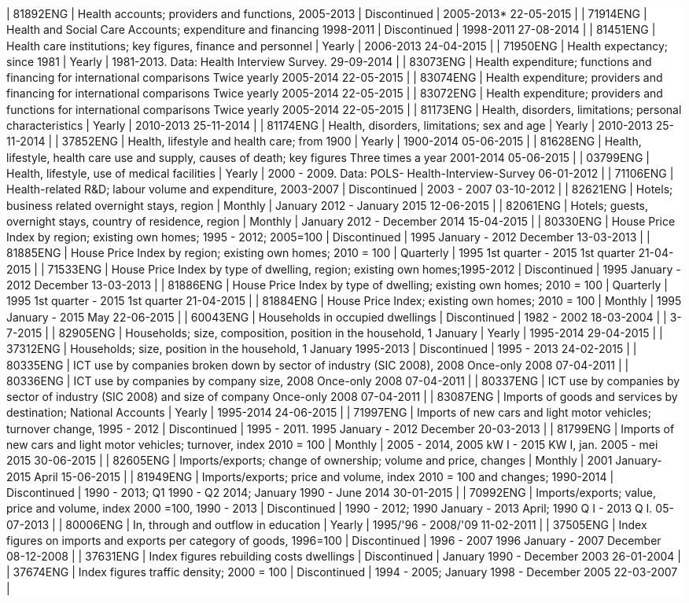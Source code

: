 | 81892ENG | Health accounts; providers and functions, 2005-2013 | Discontinued | 2005-2013* 22-05-2015 |
| 71914ENG | Health and Social Care Accounts; expenditure and financing 1998-2011 | Discontinued | 1998-2011 27-08-2014 |
| 81451ENG | Health care institutions; key figures, finance and personnel | Yearly | 2006-2013 24-04-2015 |
| 71950ENG | Health expectancy; since 1981 | Yearly | 1981-2013. Data: Health Interview Survey. 29-09-2014 |
| 83073ENG | Health expenditure; functions and financing for international comparisons Twice yearly 2005-2014 22-05-2015 |
| 83074ENG | Health expenditure; providers and financing for international comparisons Twice yearly 2005-2014 22-05-2015 |
| 83072ENG | Health expenditure; providers and functions for international comparisons Twice yearly 2005-2014 22-05-2015 |
| 81173ENG | Health, disorders, limitations; personal characteristics | Yearly | 2010-2013 25-11-2014 |
| 81174ENG | Health, disorders, limitations; sex and age | Yearly | 2010-2013 25-11-2014 |
| 37852ENG | Health, lifestyle and health care; from 1900 | Yearly | 1900-2014 05-06-2015 |
| 81628ENG | Health, lifestyle, health care use and supply, causes of death; key figures Three times a year 2001-2014 05-06-2015 |
| 03799ENG | Health, lifestyle, use of medical facilities | Yearly | 2000 - 2009. Data: POLS- Health-Interview-Survey 06-01-2012 |
| 71106ENG | Health-related R&D; labour volume and expenditure, 2003-2007 | Discontinued | 2003 - 2007 03-10-2012 |
| 82621ENG | Hotels; business related overnight stays, region | Monthly | January 2012 - January 2015 12-06-2015 |
| 82061ENG | Hotels; guests, overnight stays, country of residence, region | Monthly | January 2012 - December 2014 15-04-2015 |
| 80330ENG | House Price Index by region; existing own homes; 1995 - 2012; 2005=100 | Discontinued | 1995 January - 2012 December 13-03-2013 |
| 81885ENG | House Price Index by region; existing own homes; 2010 = 100 | Quarterly | 1995 1st quarter - 2015 1st quarter 21-04-2015 |
| 71533ENG | House Price Index by type of dwelling, region; existing own homes;1995-2012 | Discontinued | 1995 January - 2012 December 13-03-2013 |
| 81886ENG | House Price Index by type of dwelling; existing own homes; 2010 = 100 | Quarterly | 1995 1st quarter - 2015 1st quarter 21-04-2015 |
| 81884ENG | House Price Index; existing own homes; 2010 = 100 | Monthly | 1995 January - 2015 May 22-06-2015 |
| 60043ENG | Households in occupied dwellings | Discontinued | 1982 - 2002 18-03-2004 |
| 3-7-2015 |
| 82905ENG | Households; size, composition, position in the household, 1 January | Yearly | 1995-2014 29-04-2015 |
| 37312ENG | Households; size, position in the household, 1 January 1995-2013 | Discontinued | 1995 - 2013 24-02-2015 |
| 80335ENG | ICT use by companies broken down by sector of industry (SIC 2008), 2008 Once-only 2008 07-04-2011 |
| 80336ENG | ICT use by companies by company size, 2008 Once-only 2008 07-04-2011 |
| 80337ENG | ICT use by companies by sector of industry (SIC 2008) and size of company Once-only 2008 07-04-2011 |
| 83087ENG | Imports of goods and services by destination; National Accounts | Yearly | 1995-2014 24-06-2015 |
| 71997ENG | Imports of new cars and light motor vehicles; turnover change, 1995 - 2012 | Discontinued | 1995 - 2011. 1995 January - 2012 December 20-03-2013 |
| 81799ENG | Imports of new cars and light motor vehicles; turnover, index 2010 = 100 | Monthly | 2005 - 2014, 2005 kW I - 2015 KW I, jan. 2005 - mei 2015 30-06-2015 |
| 82605ENG | Imports/exports; change of ownership; volume and price, changes | Monthly | 2001 January- 2015 April 15-06-2015 |
| 81949ENG | Imports/exports; price and volume, index 2010 = 100 and changes; 1990-2014 | Discontinued | 1990 - 2013; Q1 1990 - Q2 2014; January 1990 - June 2014 30-01-2015 |
| 70992ENG | Imports/exports; value, price and volume, index 2000 =100, 1990 - 2013 | Discontinued | 1990 - 2012; 1990 January - 2013 April; 1990 Q I - 2013 Q I. 05-07-2013 |
| 80006ENG | In, through and outflow in education | Yearly | 1995/'96 - 2008/'09 11-02-2011 |
| 37505ENG | Index figures on imports and exports per category of goods, 1996=100 | Discontinued | 1996 - 2007 1996 January - 2007 December 08-12-2008 |
| 37631ENG | Index figures rebuilding costs dwellings | Discontinued | January 1990 - December 2003 26-01-2004 |
| 37674ENG | Index figures traffic density; 2000 = 100 | Discontinued | 1994 - 2005; January 1998 - December 2005 22-03-2007 |